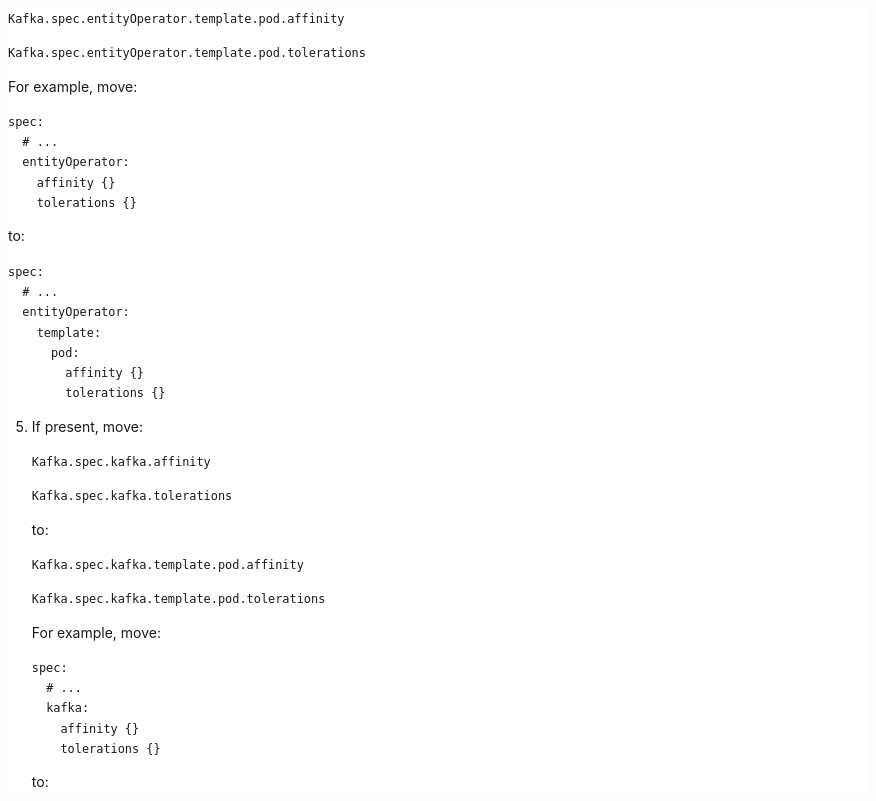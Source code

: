    ```shell
   Kafka.spec.entityOperator.template.pod.affinity
   ```

   ```shell
   Kafka.spec.entityOperator.template.pod.tolerations
   ```

   For example, move:

   ```shell
   spec:
     # ...
     entityOperator:
       affinity {}
       tolerations {}
   ```

   to:

   ```shell
   spec:
     # ...
     entityOperator:
       template:
         pod:
           affinity {}
           tolerations {}
   ```

5. If present, move:

   ```shell
   Kafka.spec.kafka.affinity
   ```

   ```shell
   Kafka.spec.kafka.tolerations
   ```

   to:

   ```shell
   Kafka.spec.kafka.template.pod.affinity
   ```

   ```shell
   Kafka.spec.kafka.template.pod.tolerations
   ```

   For example, move:

   ```shell
   spec:
     # ...
     kafka:
       affinity {}
       tolerations {}
   ```

   to:
